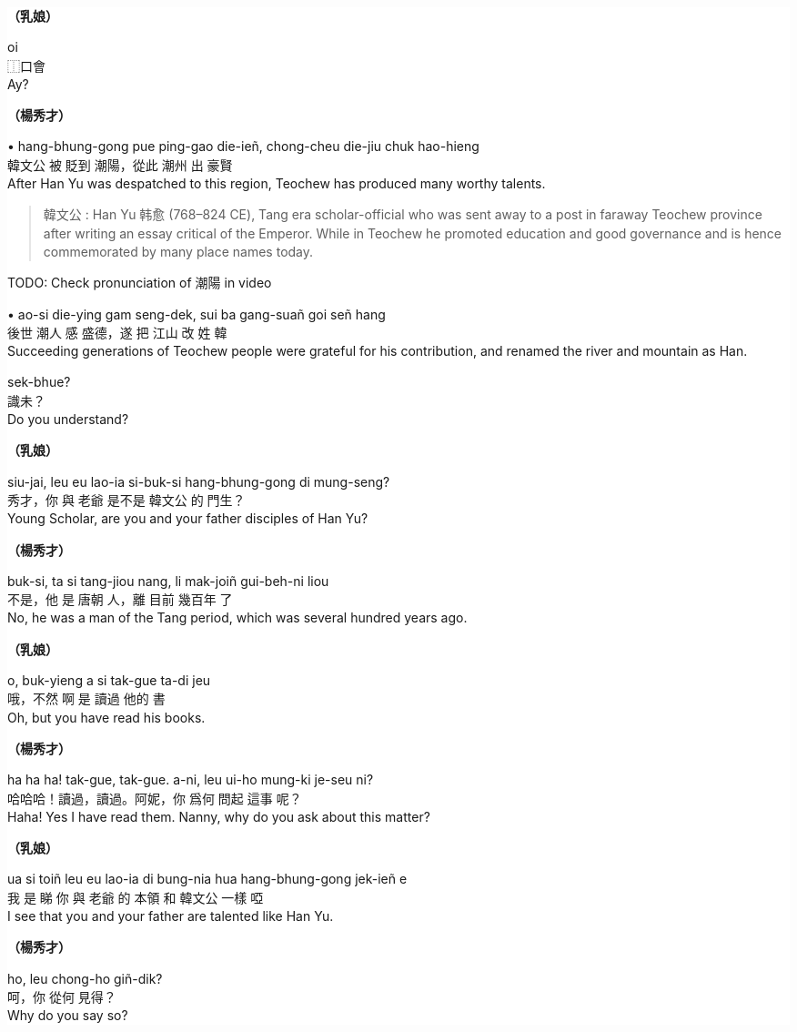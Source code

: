 **（乳娘）**

oi<br/>
⿰口會<br/>
Ay?

**（楊秀才）**

• hang-bhung-gong pue ping-gao die-ieñ, chong-cheu die-jiu chuk hao-hieng<br/>
韓文公 被 貶到 潮陽，從此 潮州 出 豪賢<br/>
After Han Yu was despatched to this region, Teochew has produced many worthy talents.

> 韓文公 : Han Yu 韩愈 (768–824 CE), Tang era scholar-official who was sent away to a post in faraway Teochew province after writing an essay critical of the Emperor. While in Teochew he promoted education and good governance and is hence commemorated by many place names today.

TODO: Check pronunciation of 潮陽 in video

• ao-si die-ying gam seng-dek, sui ba gang-suañ goi señ hang<br/>
後世 潮人 感 盛德，遂 把 江山 改 姓 韓<br/>
Succeeding generations of Teochew people were grateful for his contribution, and renamed the river and mountain as Han.

sek-bhue?<br/>
識未？<br/>
Do you understand?

**（乳娘）**

siu-jai, leu eu lao-ia si-buk-si hang-bhung-gong di mung-seng?<br/>
秀才，你 與 老爺 是不是 韓文公 的 門生？<br/>
Young Scholar, are you and your father disciples of Han Yu?

**（楊秀才）**

buk-si, ta si tang-jiou nang, li mak-joiñ gui-beh-ni liou<br/>
不是，他 是 唐朝 人，離 目前 幾百年 了<br/>
No, he was a man of the Tang period, which was several hundred years ago.

**（乳娘）**

o, buk-yieng a si tak-gue ta-di jeu<br/>
哦，不然 啊 是 讀過 他的 書<br/>
Oh, but you have read his books.

**（楊秀才）**

ha ha ha! tak-gue, tak-gue. a-ni, leu ui-ho mung-ki je-seu ni?<br/>
哈哈哈！讀過，讀過。阿妮，你 爲何 問起 這事 呢？<br/>
Haha! Yes I have read them. Nanny, why do you ask about this matter?

**（乳娘）**

ua si toiñ leu eu lao-ia di bung-nia hua hang-bhung-gong jek-ieñ e<br/>
我 是 睇 你 與 老爺 的 本領 和 韓文公 一樣 啞<br/>
I see that you and your father are talented like Han Yu.

**（楊秀才）**

ho, leu chong-ho giñ-dik?<br/>
呵，你 從何 見得？<br/>
Why do you say so?
